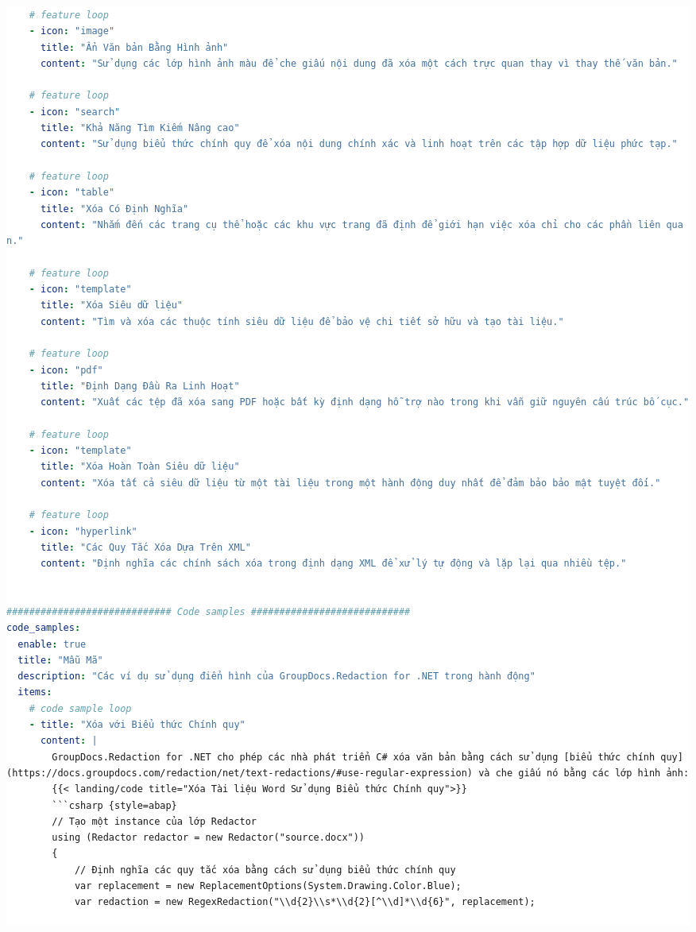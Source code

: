 ```yaml
    # feature loop
    - icon: "image"
      title: "Ẩn Văn bản Bằng Hình ảnh"
      content: "Sử dụng các lớp hình ảnh màu để che giấu nội dung đã xóa một cách trực quan thay vì thay thế văn bản."

    # feature loop
    - icon: "search"
      title: "Khả Năng Tìm Kiếm Nâng cao"
      content: "Sử dụng biểu thức chính quy để xóa nội dung chính xác và linh hoạt trên các tập hợp dữ liệu phức tạp."

    # feature loop
    - icon: "table"
      title: "Xóa Có Định Nghĩa"
      content: "Nhắm đến các trang cụ thể hoặc các khu vực trang đã định để giới hạn việc xóa chỉ cho các phần liên quan."

    # feature loop
    - icon: "template"
      title: "Xóa Siêu dữ liệu"
      content: "Tìm và xóa các thuộc tính siêu dữ liệu để bảo vệ chi tiết sở hữu và tạo tài liệu."

    # feature loop
    - icon: "pdf"
      title: "Định Dạng Đầu Ra Linh Hoạt"
      content: "Xuất các tệp đã xóa sang PDF hoặc bất kỳ định dạng hỗ trợ nào trong khi vẫn giữ nguyên cấu trúc bố cục."

    # feature loop
    - icon: "template"
      title: "Xóa Hoàn Toàn Siêu dữ liệu"
      content: "Xóa tất cả siêu dữ liệu từ một tài liệu trong một hành động duy nhất để đảm bảo bảo mật tuyệt đối."

    # feature loop
    - icon: "hyperlink"
      title: "Các Quy Tắc Xóa Dựa Trên XML"
      content: "Định nghĩa các chính sách xóa trong định dạng XML để xử lý tự động và lặp lại qua nhiều tệp."


############################# Code samples ############################
code_samples:
  enable: true
  title: "Mẫu Mã"
  description: "Các ví dụ sử dụng điển hình của GroupDocs.Redaction for .NET trong hành động"
  items:
    # code sample loop
    - title: "Xóa với Biểu thức Chính quy"
      content: |
        GroupDocs.Redaction for .NET cho phép các nhà phát triển C# xóa văn bản bằng cách sử dụng [biểu thức chính quy](https://docs.groupdocs.com/redaction/net/text-redactions/#use-regular-expression) và che giấu nó bằng các lớp hình ảnh:
        {{< landing/code title="Xóa Tài liệu Word Sử dụng Biểu thức Chính quy">}}
        ```csharp {style=abap}
        // Tạo một instance của lớp Redactor
        using (Redactor redactor = new Redactor("source.docx"))
        {
            // Định nghĩa các quy tắc xóa bằng cách sử dụng biểu thức chính quy
            var replacement = new ReplacementOptions(System.Drawing.Color.Blue);
            var redaction = new RegexRedaction("\\d{2}\\s*\\d{2}[^\\d]*\\d{6}", replacement);
            
```